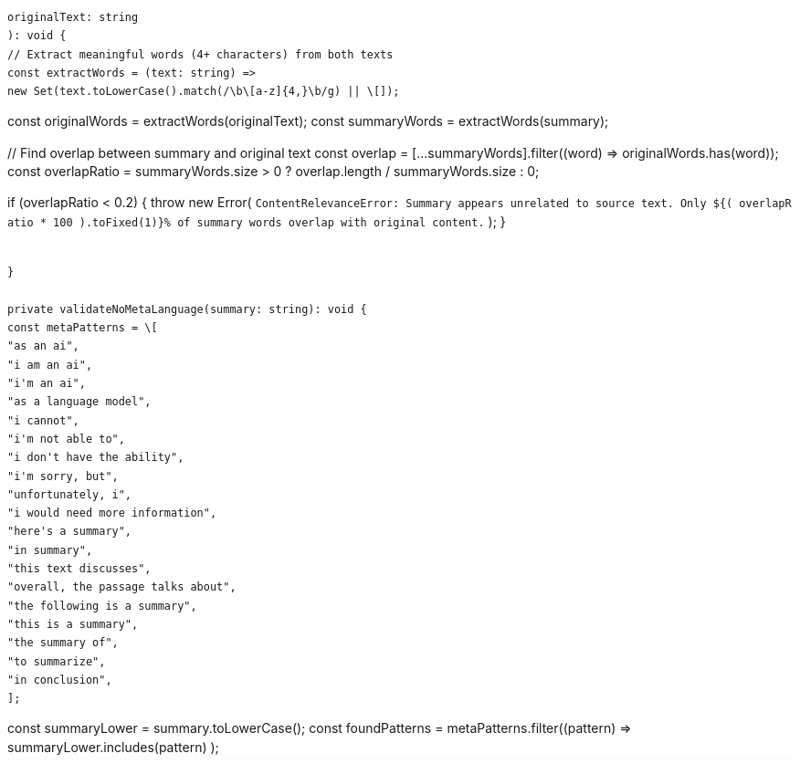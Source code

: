 ```
originalText: string
): void {
// Extract meaningful words (4+ characters) from both texts
const extractWords = (text: string) =>
new Set(text.toLowerCase().match(/\b\[a-z]{4,}\b/g) || \[]);

```
const originalWords = extractWords(originalText);
const summaryWords = extractWords(summary);

// Find overlap between summary and original text
const overlap = [...summaryWords].filter((word) => originalWords.has(word));
const overlapRatio =
  summaryWords.size > 0 ? overlap.length / summaryWords.size : 0;

if (overlapRatio < 0.2) {
  throw new Error(
    `ContentRelevanceError: Summary appears unrelated to source text. Only ${(
      overlapRatio * 100
    ).toFixed(1)}% of summary words overlap with original content.`
  );
}
```

}

private validateNoMetaLanguage(summary: string): void {
const metaPatterns = \[
"as an ai",
"i am an ai",
"i'm an ai",
"as a language model",
"i cannot",
"i'm not able to",
"i don't have the ability",
"i'm sorry, but",
"unfortunately, i",
"i would need more information",
"here's a summary",
"in summary",
"this text discusses",
"overall, the passage talks about",
"the following is a summary",
"this is a summary",
"the summary of",
"to summarize",
"in conclusion",
];

```
const summaryLower = summary.toLowerCase();
const foundPatterns = metaPatterns.filter((pattern) =>
  summaryLower.includes(pattern)
);

